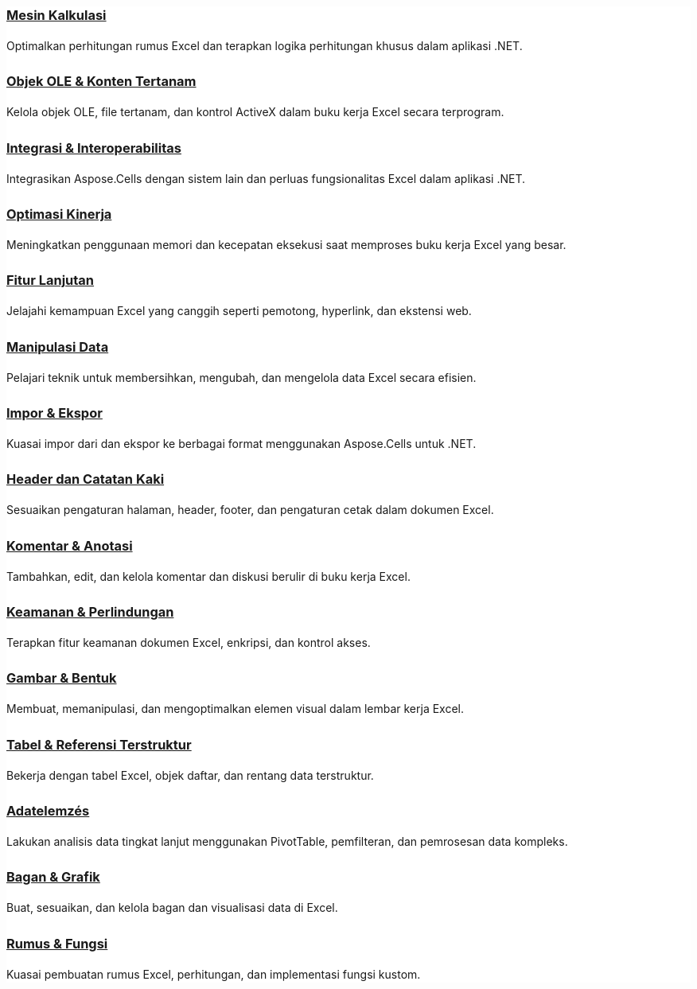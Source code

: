 ### [Mesin Kalkulasi](./calculation-engine/)
Optimalkan perhitungan rumus Excel dan terapkan logika perhitungan khusus dalam aplikasi .NET.

### [Objek OLE & Konten Tertanam](./ole-objects-embedded-content/)
Kelola objek OLE, file tertanam, dan kontrol ActiveX dalam buku kerja Excel secara terprogram.

### [Integrasi & Interoperabilitas](./integration-interoperability/)
Integrasikan Aspose.Cells dengan sistem lain dan perluas fungsionalitas Excel dalam aplikasi .NET.

### [Optimasi Kinerja](./performance-optimization/)
Meningkatkan penggunaan memori dan kecepatan eksekusi saat memproses buku kerja Excel yang besar.

### [Fitur Lanjutan](./advanced-features/)
Jelajahi kemampuan Excel yang canggih seperti pemotong, hyperlink, dan ekstensi web.

### [Manipulasi Data](./data-manipulation/)
Pelajari teknik untuk membersihkan, mengubah, dan mengelola data Excel secara efisien.

### [Impor & Ekspor](./import-export/)
Kuasai impor dari dan ekspor ke berbagai format menggunakan Aspose.Cells untuk .NET.

### [Header dan Catatan Kaki](./headers-footers/)
Sesuaikan pengaturan halaman, header, footer, dan pengaturan cetak dalam dokumen Excel.

### [Komentar & Anotasi](./comments-annotations/)
Tambahkan, edit, dan kelola komentar dan diskusi berulir di buku kerja Excel.

### [Keamanan & Perlindungan](./security-protection/)
Terapkan fitur keamanan dokumen Excel, enkripsi, dan kontrol akses.

### [Gambar & Bentuk](./images-shapes/)
Membuat, memanipulasi, dan mengoptimalkan elemen visual dalam lembar kerja Excel.

### [Tabel & Referensi Terstruktur](./tables-structured-references/)
Bekerja dengan tabel Excel, objek daftar, dan rentang data terstruktur.

### [Adatelemzés](./data-analysis/)
Lakukan analisis data tingkat lanjut menggunakan PivotTable, pemfilteran, dan pemrosesan data kompleks.

### [Bagan & Grafik](./charts-graphs/)
Buat, sesuaikan, dan kelola bagan dan visualisasi data di Excel.

### [Rumus & Fungsi](./formulas-functions/)
Kuasai pembuatan rumus Excel, perhitungan, dan implementasi fungsi kustom.
